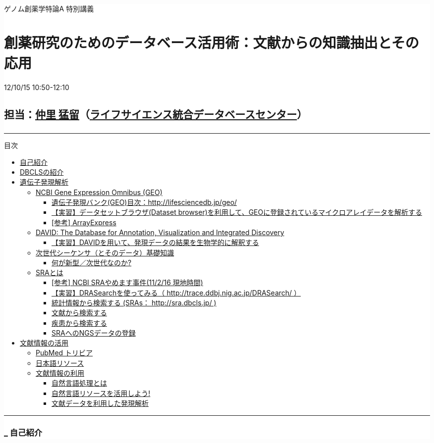 ゲノム創薬学特論A 特別講義
# 創薬研究のためのデータベース活用術：文献からの知識抽出とその応用
12/10/15 10:50-12:10
## 担当：<a href="http://dbcls.rois.ac.jp/~nakazato/" rel="nofollow">仲里 猛留</a>（<a href="http://dbcls.rois.ac.jp/" rel="nofollow">ライフサイエンス統合データベースセンター</a>）</p>
<hr class="full_hr" />
<p>目次</p>
<div class="contents">
<a id="contents_1"></a>
<ul class="list1" style="padding-left:16px;margin-left:16px"><li><a href="#c5a40334"> 自己紹介 </a></li>
<li><a href="#o94e7e85"> DBCLSの紹介 </a></li>
<li><a href="#teda2209"> 遺伝子発現解析 </a>
<ul class="list2" style="padding-left:16px;margin-left:16px"><li><a href="#td861550"> NCBI Gene Expression Omnibus (GEO) </a>
<ul class="list3" style="padding-left:16px;margin-left:16px"><li><a href="#kce7b8a1"> 遺伝子発現バンク(GEO)目次：http://lifesciencedb.jp/geo/ </a></li>
<li><a href="#y259e8fe"> 【実習】データセットブラウザ(Dataset browser)を利用して、GEOに登録されているマイクロアレイデータを解析する </a></li>
<li><a href="#h3822e5b"> [参考] ArrayExpress </a></li></ul></li>
<li><a href="#c7d295ac"> DAVID: The Database for Annotation, Visualization and Integrated Discovery </a>
<ul class="list3" style="padding-left:16px;margin-left:16px"><li><a href="#v61084ff"> 【実習】DAVIDを用いて、発現データの結果を生物学的に解釈する </a></li></ul></li>
<li><a href="#x0c4b5f7"> 次世代シーケンサ（とそのデータ）基礎知識</a>
<ul class="list3" style="padding-left:16px;margin-left:16px"><li><a href="#u53454b9"> 何が新型／次世代なのか? </a></li></ul></li>
<li><a href="#j6cd4673"> SRAとは </a>
<ul class="list3" style="padding-left:16px;margin-left:16px"><li><a href="#sf7df990"> [参考] NCBI SRAやめます事件(11/2/16 現地時間) </a></li>
<li><a href="#ge26a128"> 【実習】DRASearchを使ってみる（ http://trace.ddbj.nig.ac.jp/DRASearch/ ） </a></li>
<li><a href="#ua06a95a"> 統計情報から検索する (SRAs： http://sra.dbcls.jp/ ) </a></li>
<li><a href="#k43437ef"> 文献から検索する </a></li>
<li><a href="#neab7413"> 疾患から検索する </a></li>
<li><a href="#oeb6c9d7"> SRAへのNGSデータの登録 </a></li></ul></li></ul></li>
<li><a href="#r890402c"> 文献情報の活用 </a>
<ul class="list2" style="padding-left:16px;margin-left:16px"><li><a href="#v3337a63"> PubMed トリビア </a></li>
<li><a href="#o4ce1db8"> 日本語リソース </a></li>
<li><a href="#xdc902d5"> 文献情報の利用 </a>
<ul class="list3" style="padding-left:16px;margin-left:16px"><li><a href="#wfe92190"> 自然言語処理とは </a></li>
<li><a href="#tbbb087a"> 自然言語リソースを活用しよう! </a></li>
<li><a href="#vfeae525"> 文献データを利用した発現解析 </a></li></ul></li></ul></li></ul>
</div>

<hr class="full_hr" />
<h3 id="content_1_0"><a id="c5a40334" href="http://MotDB.DBCLS.jp/?meiyaku2012#c5a40334" title="c5a40334"><span class="sanchor">_</span></a> 自己紹介  </h3>
